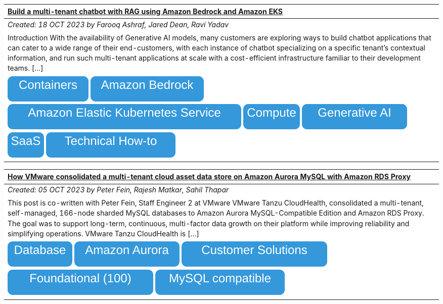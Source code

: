 | [Build a multi-tenant chatbot with RAG using Amazon Bedrock and Amazon EKS](https://aws.amazon.com/blogs/containers/build-a-multi-tenant-chatbot-with-rag-using-amazon-bedrock-and-amazon-eks/) |
|:----------|
| *Created: 18 OCT 2023 by Farooq Ashraf, Jared Dean, Ravi Yadav* | 
| Introduction With the availability of Generative AI models, many customers are exploring ways to build chatbot applications that can cater to a wide range of their end-customers, with each instance of chatbot specializing on a specific tenant’s contextual information, and run such multi-tenant applications at scale with a cost-efficient infrastructure familiar to their development teams. […] | 
| [![category](svg/containers.svg)](tags/containers.md) [![category](svg/amazon%20bedrock.svg)](tags/amazon_bedrock.md) [![category](svg/amazon%20elastic%20kubernetes%20service.svg)](tags/amazon_elastic_kubernetes_service.md) [![category](svg/compute.svg)](tags/compute.md) [![category](svg/generative%20ai.svg)](tags/generative_ai.md) [![category](svg/saas.svg)](tags/saas.md) [![category](svg/technical%20how-to.svg)](tags/technical_how-to.md) | 

| [How VMware consolidated a multi-tenant cloud asset data store on Amazon Aurora MySQL with Amazon RDS Proxy](https://aws.amazon.com/blogs/database/how-vmware-consolidated-a-multi-tenant-cloud-asset-data-store-on-amazon-aurora-mysql-with-amazon-rds-proxy/) |
|:----------|
| *Created: 05 OCT 2023 by Peter Fein, Rajesh Matkar, Sahil Thapar* | 
| This post is co-written with Peter Fein, Staff Engineer 2 at VMware VMware Tanzu CloudHealth, consolidated a multi-tenant, self-managed, 166-node sharded MySQL databases to Amazon Aurora MySQL-Compatible Edition and Amazon RDS Proxy. The goal was to support long-term, continuous, multi-factor data growth on their platform while improving reliability and simplifying operations. VMware Tanzu CloudHealth is […] | 
| [![category](svg/database.svg)](tags/database.md) [![category](svg/amazon%20aurora.svg)](tags/amazon_aurora.md) [![category](svg/customer%20solutions.svg)](tags/customer_solutions.md) [![category](svg/foundational%20&#40;100&#41;.svg)](tags/foundational_100.md) [![category](svg/mysql%20compatible.svg)](tags/mysql_compatible.md) | 
